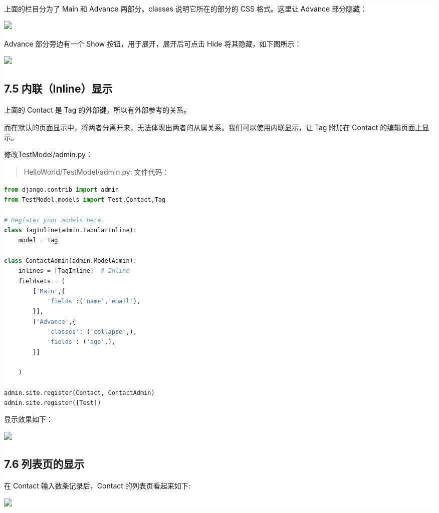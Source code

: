 
上面的栏目分为了 Main 和 Advance 两部分。classes 说明它所在的部分的 CSS 格式。这里让 Advance 部分隐藏：

![](7-7.jpg)

Advance 部分旁边有一个 Show 按钮，用于展开，展开后可点击 Hide 将其隐藏，如下图所示：

![](7-8.jpg)

## 7.5 内联（Inline）显示

上面的 Contact 是 Tag 的外部键，所以有外部参考的关系。

而在默认的页面显示中，将两者分离开来，无法体现出两者的从属关系。我们可以使用内联显示，让 Tag 附加在 Contact 的编辑页面上显示。

修改TestModel/admin.py：

> HelloWorld/TestModel/admin.py: 文件代码：

```python
from django.contrib import admin
from TestModel.models import Test,Contact,Tag
 
# Register your models here.
class TagInline(admin.TabularInline):
    model = Tag
 
class ContactAdmin(admin.ModelAdmin):
    inlines = [TagInline]  # Inline
    fieldsets = (
        ['Main',{
            'fields':('name','email'),
        }],
        ['Advance',{
            'classes': ('collapse',),
            'fields': ('age',),
        }]
 
    )
 
admin.site.register(Contact, ContactAdmin)
admin.site.register([Test])
```

显示效果如下：

![](7-9.jpg)

## 7.6 列表页的显示

在 Contact 输入数条记录后，Contact 的列表页看起来如下:

![](7-10.jpg)
